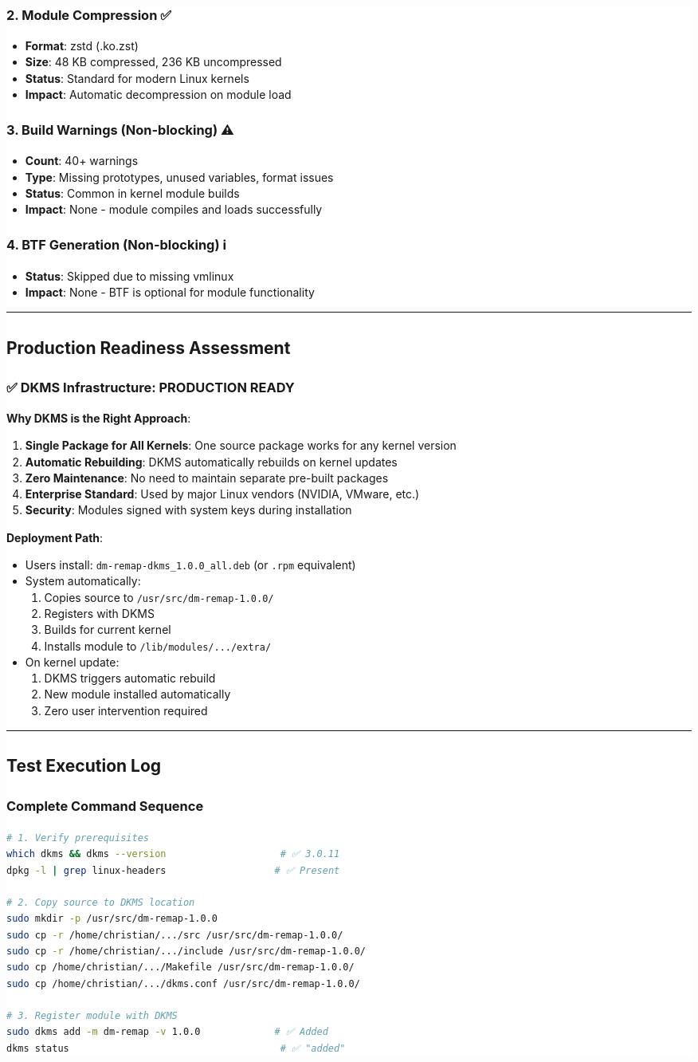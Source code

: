 ### 2. Module Compression ✅
- **Format**: zstd (.ko.zst)
- **Size**: 48 KB compressed, 236 KB uncompressed
- **Status**: Standard for modern Linux kernels
- **Impact**: Automatic decompression on module load

### 3. Build Warnings (Non-blocking) ⚠️
- **Count**: 40+ warnings
- **Type**: Missing prototypes, unused variables, format issues
- **Status**: Common in kernel module builds
- **Impact**: None - module compiles and loads successfully

### 4. BTF Generation (Non-blocking) ℹ️
- **Status**: Skipped due to missing vmlinux
- **Impact**: None - BTF is optional for module functionality

---

## Production Readiness Assessment

### ✅ DKMS Infrastructure: PRODUCTION READY

**Why DKMS is the Right Approach**:
1. **Single Package for All Kernels**: One source package works for any kernel version
2. **Automatic Rebuilding**: DKMS automatically rebuilds on kernel updates
3. **Zero Maintenance**: No need to maintain separate pre-built packages
4. **Enterprise Standard**: Used by major Linux vendors (NVIDIA, VMware, etc.)
5. **Security**: Modules signed with system keys during installation

**Deployment Path**:
- Users install: `dm-remap-dkms_1.0.0_all.deb` (or `.rpm` equivalent)
- System automatically:
  1. Copies source to `/usr/src/dm-remap-1.0.0/`
  2. Registers with DKMS
  3. Builds for current kernel
  4. Installs module to `/lib/modules/.../extra/`
- On kernel update:
  1. DKMS triggers automatic rebuild
  2. New module installed automatically
  3. Zero user intervention required

---

## Test Execution Log

### Complete Command Sequence
```bash
# 1. Verify prerequisites
which dkms && dkms --version                    # ✅ 3.0.11
dpkg -l | grep linux-headers                   # ✅ Present

# 2. Copy source to DKMS location
sudo mkdir -p /usr/src/dm-remap-1.0.0
sudo cp -r /home/christian/.../src /usr/src/dm-remap-1.0.0/
sudo cp -r /home/christian/.../include /usr/src/dm-remap-1.0.0/
sudo cp /home/christian/.../Makefile /usr/src/dm-remap-1.0.0/
sudo cp /home/christian/.../dkms.conf /usr/src/dm-remap-1.0.0/

# 3. Register module with DKMS
sudo dkms add -m dm-remap -v 1.0.0             # ✅ Added
dkms status                                     # ✅ "added"

```